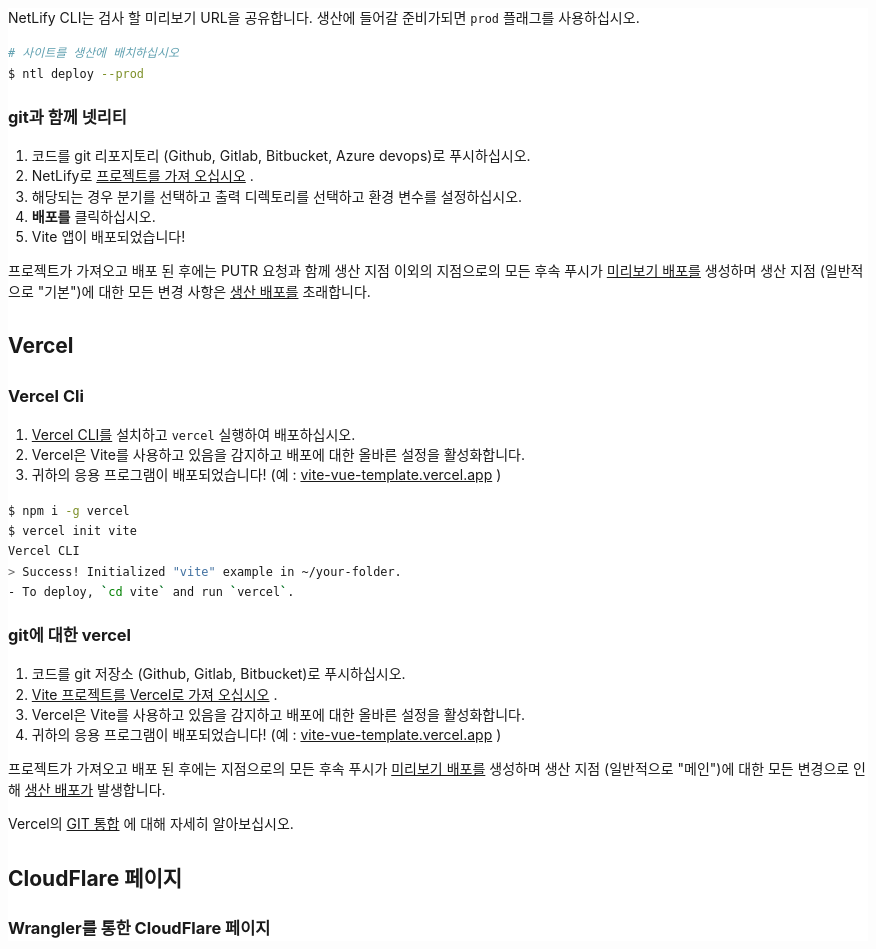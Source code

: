 NetLify CLI는 검사 할 미리보기 URL을 공유합니다. 생산에 들어갈 준비가되면 `prod` 플래그를 사용하십시오.

```bash
# 사이트를 생산에 배치하십시오
$ ntl deploy --prod
```

### git과 함께 넷리티

1. 코드를 git 리포지토리 (Github, Gitlab, Bitbucket, Azure devops)로 푸시하십시오.
2. NetLify로 [프로젝트를 가져 오십시오](https://app.netlify.com/start) .
3. 해당되는 경우 분기를 선택하고 출력 디렉토리를 선택하고 환경 변수를 설정하십시오.
4. **배포를** 클릭하십시오.
5. Vite 앱이 배포되었습니다!

프로젝트가 가져오고 배포 된 후에는 PUTR 요청과 함께 생산 지점 이외의 지점으로의 모든 후속 푸시가 [미리보기 배포를](https://docs.netlify.com/site-deploys/deploy-previews/) 생성하며 생산 지점 (일반적으로 "기본")에 대한 모든 변경 사항은 [생산 배포를](https://docs.netlify.com/site-deploys/overview/#definitions) 초래합니다.

## Vercel

### Vercel Cli

1. [Vercel CLI를](https://vercel.com/cli) 설치하고 `vercel` 실행하여 배포하십시오.
2. Vercel은 Vite를 사용하고 있음을 감지하고 배포에 대한 올바른 설정을 활성화합니다.
3. 귀하의 응용 프로그램이 배포되었습니다! (예 : [vite-vue-template.vercel.app](https://vite-vue-template.vercel.app/) )

```bash
$ npm i -g vercel
$ vercel init vite
Vercel CLI
> Success! Initialized "vite" example in ~/your-folder.
- To deploy, `cd vite` and run `vercel`.
```

### git에 대한 vercel

1. 코드를 git 저장소 (Github, Gitlab, Bitbucket)로 푸시하십시오.
2. [Vite 프로젝트를 Vercel로 가져 오십시오](https://vercel.com/new) .
3. Vercel은 Vite를 사용하고 있음을 감지하고 배포에 대한 올바른 설정을 활성화합니다.
4. 귀하의 응용 프로그램이 배포되었습니다! (예 : [vite-vue-template.vercel.app](https://vite-vue-template.vercel.app/) )

프로젝트가 가져오고 배포 된 후에는 지점으로의 모든 후속 푸시가 [미리보기 배포를](https://vercel.com/docs/concepts/deployments/environments#preview) 생성하며 생산 지점 (일반적으로 "메인")에 대한 모든 변경으로 인해 [생산 배포가](https://vercel.com/docs/concepts/deployments/environments#production) 발생합니다.

Vercel의 [GIT 통합](https://vercel.com/docs/concepts/git) 에 대해 자세히 알아보십시오.

## CloudFlare 페이지

### Wrangler를 통한 CloudFlare 페이지
